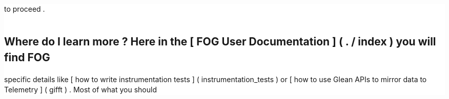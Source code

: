 to
proceed
.
#
#
Where
do
I
learn
more
?
Here
in
the
[
FOG
User
Documentation
]
(
.
/
index
)
you
will
find
FOG
-
specific
details
like
[
how
to
write
instrumentation
tests
]
(
instrumentation_tests
)
or
[
how
to
use
Glean
APIs
to
mirror
data
to
Telemetry
]
(
gifft
)
.
Most
of
what
you
should